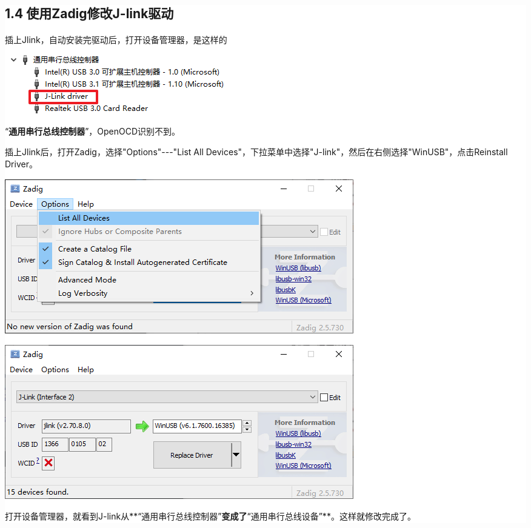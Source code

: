 ```shell

```



## 1.4 使用Zadig修改J-link驱动

插上Jlink，自动安装完驱动后，打开设备管理器，是这样的

![image-20210302132232746](./Image/image-20210302132232746.png)

“**通用串行总线控制器**”，OpenOCD识别不到。

插上Jlink后，打开Zadig，选择"Options"---"List All Devices"，下拉菜单中选择"J-link"，然后在右侧选择"WinUSB"，点击Reinstall Driver。

![image-20210302131826587](./Image/image-20210302131826587.png)

![image-20210302132411483](./Image/image-20210302132348826.png)

打开设备管理器，就看到J-link从**“通用串行总线控制器”**变成了**“通用串行总线设备”**。这样就修改完成了。
